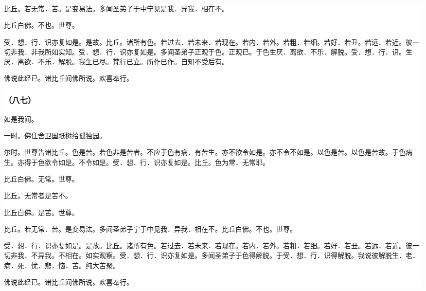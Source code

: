 比丘。若无常．苦。是变易法。多闻圣弟子于中宁见是我．异我．相在不。

比丘白佛。不也。世尊。

受．想．行．识亦复如是。是故。比丘。诸所有色。若过去．若未来．若现在。若内．若外。若粗．若细。若好．若丑。若远．若近。彼一切非我．非我所如实知。受．想．行．识亦复如是。多闻圣弟子正观于色。正观已。于色生厌．离欲．不乐．解脱。受．想．行．识。生厌．离欲．不乐．解脱。我生已尽。梵行已立。所作已作。自知不受后有。

佛说此经已。诸比丘闻佛所说。欢喜奉行。

### （八七）

<a name="87"></a>

如是我闻。

一时。佛住舍卫国祇树给孤独园。

尔时。世尊告诸比丘。色是苦。若色非是苦者。不应于色有病．有苦生。亦不欲令如是。亦不令不如是。以色是苦。以色是苦故。于色病生。亦得于色欲令如是。不令如是。受．想．行．识亦复如是。比丘。色为常．无常耶。

比丘白佛。无常。世尊。

比丘。无常者是苦不。

比丘白佛。是苦。世尊。

比丘。若无常．苦。是变易法。多闻圣弟子宁于中见我．异我．相在不。比丘白佛。不也。世尊。

受．想．行．识亦复如是。是故。比丘。诸所有色。若过去．若未来．若现在。若内．若外。若粗．若细。若好．若丑。若远．若近。彼一切非我．不异我。不相在。如实观察。受．想．行．识亦复如是。多闻圣弟子于色得解脱。于受．想．行．识得解脱。我说彼解脱生．老．病．死．忧．悲．恼．苦。纯大苦聚。

佛说此经已。诸比丘闻佛所说。欢喜奉行。
